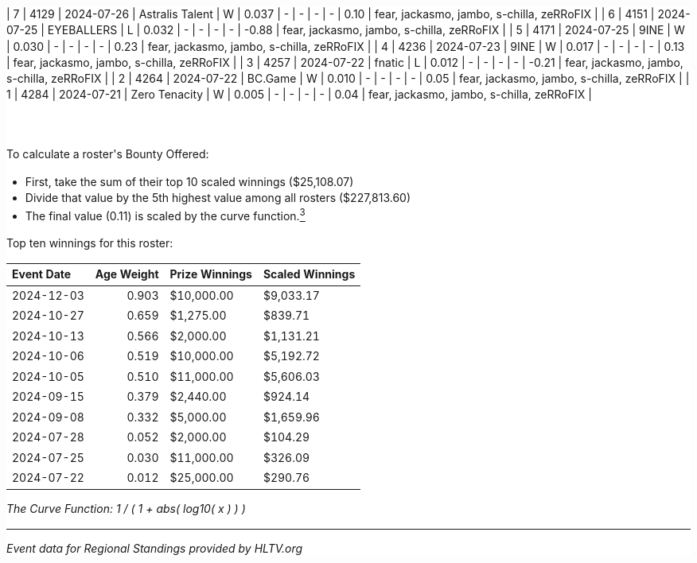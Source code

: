 |            7 |     4129 | 2024-07-26 | Astralis Talent   | W   | 0.037      | -            | -                | -                | -         |     0.10 | fear, jackasmo, jambo, s-chilla, zeRRoFIX |
|            6 |     4151 | 2024-07-25 | EYEBALLERS        | L   | 0.032      | -            | -                | -                | -         |    -0.88 | fear, jackasmo, jambo, s-chilla, zeRRoFIX |
|            5 |     4171 | 2024-07-25 | 9INE              | W   | 0.030      | -            | -                | -                | -         |     0.23 | fear, jackasmo, jambo, s-chilla, zeRRoFIX |
|            4 |     4236 | 2024-07-23 | 9INE              | W   | 0.017      | -            | -                | -                | -         |     0.13 | fear, jackasmo, jambo, s-chilla, zeRRoFIX |
|            3 |     4257 | 2024-07-22 | fnatic            | L   | 0.012      | -            | -                | -                | -         |    -0.21 | fear, jackasmo, jambo, s-chilla, zeRRoFIX |
|            2 |     4264 | 2024-07-22 | BC.Game           | W   | 0.010      | -            | -                | -                | -         |     0.05 | fear, jackasmo, jambo, s-chilla, zeRRoFIX |
|            1 |     4284 | 2024-07-21 | Zero Tenacity     | W   | 0.005      | -            | -                | -                | -         |     0.04 | fear, jackasmo, jambo, s-chilla, zeRRoFIX |

<br />
<span id="table2"></span><br />
To calculate a roster's Bounty Offered:<br />

- First, take the sum of their top 10 scaled winnings ($25,108.07)
- Divide that value by the 5th highest value among all rosters ($227,813.60)
- The final value (0.11) is scaled by the curve function.[<sup>3</sup>](#curveFunction)

Top ten winnings for this roster:<br />

| Event Date | Age Weight | Prize Winnings | Scaled Winnings |
| :- | -: | :- | :- |
| 2024-12-03 |      0.903 | $10,000.00     | $9,033.17       |
| 2024-10-27 |      0.659 | $1,275.00      | $839.71         |
| 2024-10-13 |      0.566 | $2,000.00      | $1,131.21       |
| 2024-10-06 |      0.519 | $10,000.00     | $5,192.72       |
| 2024-10-05 |      0.510 | $11,000.00     | $5,606.03       |
| 2024-09-15 |      0.379 | $2,440.00      | $924.14         |
| 2024-09-08 |      0.332 | $5,000.00      | $1,659.96       |
| 2024-07-28 |      0.052 | $2,000.00      | $104.29         |
| 2024-07-25 |      0.030 | $11,000.00     | $326.09         |
| 2024-07-22 |      0.012 | $25,000.00     | $290.76         |


<span id="curveFunction"></span>_The Curve Function: 1 / ( 1 + abs( log10( x ) ) )_<br />

---
_Event data for Regional Standings provided by HLTV.org_<br />

